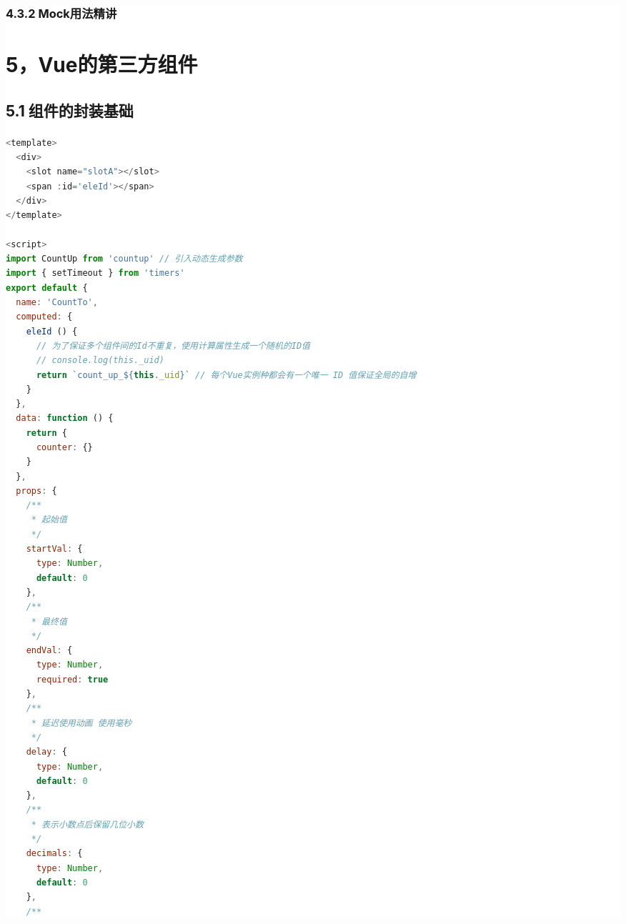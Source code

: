 

### 4.3.2 Mock用法精讲

# 5，Vue的第三方组件

## 5.1 组件的封装基础

```js
<template>
  <div>
    <slot name="slotA"></slot>
    <span :id='eleId'></span>
  </div>
</template>

<script>
import CountUp from 'countup' // 引入动态生成参数
import { setTimeout } from 'timers'
export default {
  name: 'CountTo',
  computed: {
    eleId () {
      // 为了保证多个组件间的Id不重复，使用计算属性生成一个随机的ID值
      // console.log(this._uid)
      return `count_up_${this._uid}` // 每个Vue实例种都会有一个唯一 ID 值保证全局的自增
    }
  },
  data: function () {
    return {
      counter: {}
    }
  },
  props: {
    /**
     * 起始值
     */
    startVal: {
      type: Number,
      default: 0
    },
    /**
     * 最终值
     */
    endVal: {
      type: Number,
      required: true
    },
    /**
     * 延迟使用动画 使用毫秒
     */
    delay: {
      type: Number,
      default: 0
    },
    /**
     * 表示小数点后保留几位小数
     */
    decimals: {
      type: Number,
      default: 0
    },
    /**
```